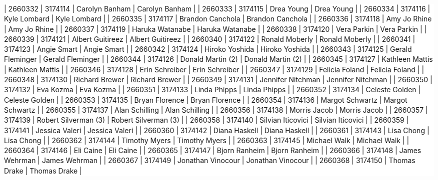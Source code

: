 | 2660332 | 3174114 | Carolyn Banham | Carolyn Banham |
| 2660333 | 3174115 | Drea Young | Drea Young |
| 2660334 | 3174116 | Kyle Lombard | Kyle Lombard |
| 2660335 | 3174117 | Brandon Canchola | Brandon Canchola |
| 2660336 | 3174118 | Amy Jo Rhine | Amy Jo Rhine |
| 2660337 | 3174119 | Haruka Watanabe | Haruka Watanabe |
| 2660338 | 3174120 | Vera Parkin | Vera Parkin |
| 2660339 | 3174121 | Albert Guitireez | Albert Guitireez |
| 2660340 | 3174122 | Ronald Moberly | Ronald Moberly |
| 2660341 | 3174123 | Angie Smart | Angie Smart |
| 2660342 | 3174124 | Hiroko Yoshida | Hiroko Yoshida |
| 2660343 | 3174125 | Gerald Fleminger | Gerald Fleminger |
| 2660344 | 3174126 | Donald Martin (2) | Donald Martin (2) |
| 2660345 | 3174127 | Kathleen Mattis | Kathleen Mattis |
| 2660346 | 3174128 | Erin Schreiber | Erin Schreiber |
| 2660347 | 3174129 | Felicia Foland | Felicia Foland |
| 2660348 | 3174130 | Richard Brewer | Richard Brewer |
| 2660349 | 3174131 | Jennifer Nitchman | Jennifer Nitchman |
| 2660350 | 3174132 | Eva Kozma | Eva Kozma |
| 2660351 | 3174133 | Linda Phipps | Linda Phipps |
| 2660352 | 3174134 | Celeste Golden | Celeste Golden |
| 2660353 | 3174135 | Bryan Florence | Bryan Florence |
| 2660354 | 3174136 | Margot Schwartz | Margot Schwartz |
| 2660355 | 3174137 | Alan Schilling | Alan Schilling |
| 2660356 | 3174138 | Morris Jacob | Morris Jacob |
| 2660357 | 3174139 | Robert Silverman (3) | Robert Silverman (3) |
| 2660358 | 3174140 | Silvian Iticovici | Silvian Iticovici |
| 2660359 | 3174141 | Jessica Valeri | Jessica Valeri |
| 2660360 | 3174142 | Diana Haskell | Diana Haskell |
| 2660361 | 3174143 | Lisa Chong | Lisa Chong |
| 2660362 | 3174144 | Timothy Myers | Timothy Myers |
| 2660363 | 3174145 | Michael Walk | Michael Walk |
| 2660364 | 3174146 | Eli Caine | Eli Caine |
| 2660365 | 3174147 | Bjorn Ranheim | Bjorn Ranheim |
| 2660366 | 3174148 | James Wehrman | James Wehrman |
| 2660367 | 3174149 | Jonathan Vinocour | Jonathan Vinocour |
| 2660368 | 3174150 | Thomas Drake | Thomas Drake |